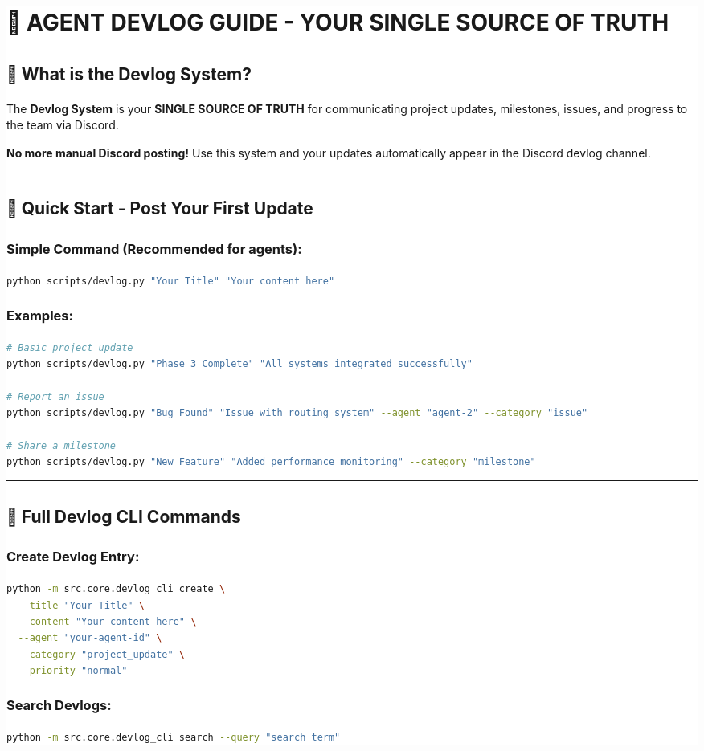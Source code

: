 # 📝 **AGENT DEVLOG GUIDE - YOUR SINGLE SOURCE OF TRUTH**

## 🎯 **What is the Devlog System?**

The **Devlog System** is your **SINGLE SOURCE OF TRUTH** for communicating project updates, milestones, issues, and progress to the team via Discord. 

**No more manual Discord posting!** Use this system and your updates automatically appear in the Discord devlog channel.

---

## 🚀 **Quick Start - Post Your First Update**

### **Simple Command (Recommended for agents):**
```bash
python scripts/devlog.py "Your Title" "Your content here"
```

### **Examples:**
```bash
# Basic project update
python scripts/devlog.py "Phase 3 Complete" "All systems integrated successfully"

# Report an issue
python scripts/devlog.py "Bug Found" "Issue with routing system" --agent "agent-2" --category "issue"

# Share a milestone
python scripts/devlog.py "New Feature" "Added performance monitoring" --category "milestone"
```

---

## 🔧 **Full Devlog CLI Commands**

### **Create Devlog Entry:**
```bash
python -m src.core.devlog_cli create \
  --title "Your Title" \
  --content "Your content here" \
  --agent "your-agent-id" \
  --category "project_update" \
  --priority "normal"
```

### **Search Devlogs:**
```bash
python -m src.core.devlog_cli search --query "search term"
```
